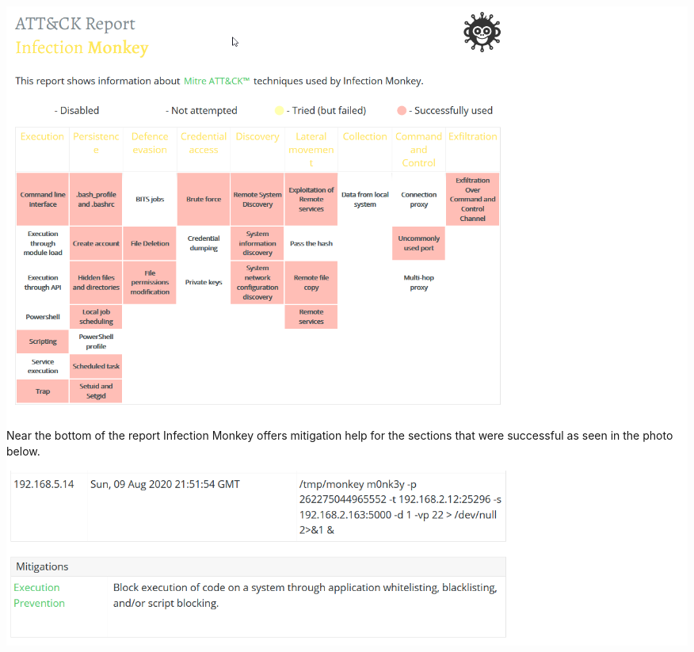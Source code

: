 <img src="/assets/img/post/2020-08-10-infection-monkey---securing-my-network/MonkeyIsland5.png" style="width: 75%" >

Near the bottom of the report Infection Monkey offers mitigation help for the sections that were successful as seen in the photo below.

<img src="/assets/img/post/2020-08-10-infection-monkey---securing-my-network/MonkeyIsland6.png" style="width: 75%" >
